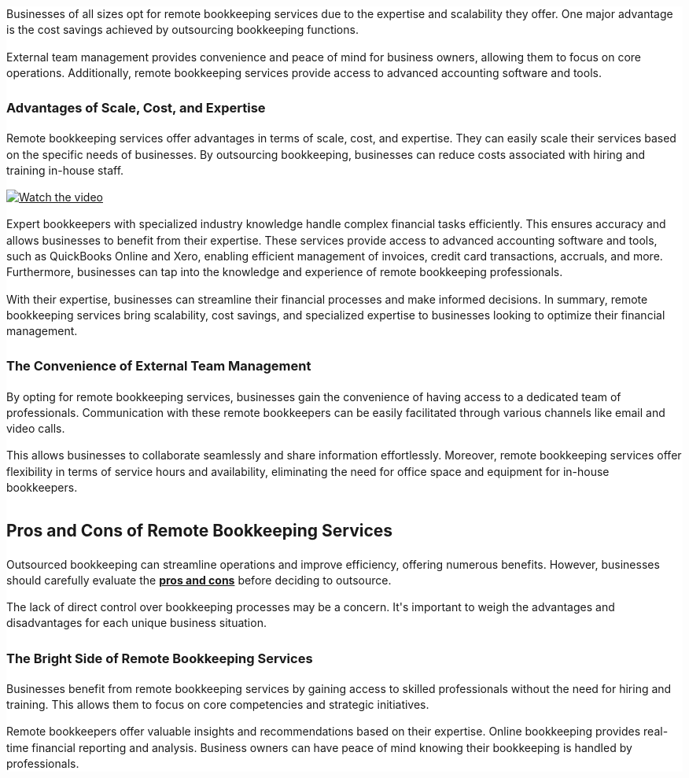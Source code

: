 Businesses of all sizes opt for remote bookkeeping services due to the expertise and scalability they offer. One major advantage is the cost savings achieved by outsourcing bookkeeping functions. 

External team management provides convenience and peace of mind for business owners, allowing them to focus on core operations. Additionally, remote bookkeeping services provide access to advanced accounting software and tools.

### Advantages of Scale, Cost, and Expertise

Remote bookkeeping services offer advantages in terms of scale, cost, and expertise. They can easily scale their services based on the specific needs of businesses. By outsourcing bookkeeping, businesses can reduce costs associated with hiring and training in-house staff. 

[![Watch the video](http://img.youtube.com/vi/F0sPL84-khA?si=YKoKGglaT5EmXc1D/mqdefault.jpg)](http://www.youtube.com/watch?feature=player_embedded&v=F0sPL84-khA?si=YKoKGglaT5EmXc1D)

Expert bookkeepers with specialized industry knowledge handle complex financial tasks efficiently. This ensures accuracy and allows businesses to benefit from their expertise. These services provide access to advanced accounting software and tools, such as QuickBooks Online and Xero, enabling efficient management of invoices, credit card transactions, accruals, and more. Furthermore, businesses can tap into the knowledge and experience of remote bookkeeping professionals. 

With their expertise, businesses can streamline their financial processes and make informed decisions. In summary, remote bookkeeping services bring scalability, cost savings, and specialized expertise to businesses looking to optimize their financial management.

### The Convenience of External Team Management

By opting for remote bookkeeping services, businesses gain the convenience of having access to a dedicated team of professionals. Communication with these remote bookkeepers can be easily facilitated through various channels like email and video calls. 

This allows businesses to collaborate seamlessly and share information effortlessly. Moreover, remote bookkeeping services offer flexibility in terms of service hours and availability, eliminating the need for office space and equipment for in-house bookkeepers.

## Pros and Cons of Remote Bookkeeping Services

Outsourced bookkeeping can streamline operations and improve efficiency, offering numerous benefits. However, businesses should carefully evaluate the **[pros and cons](https://www.outsourceaccelerator.com/articles/pros-and-cons-of-remote-accounting-staff/#:~:text=Cost%20savings,afford%20to%20hire%20in%2Dhouse.)** before deciding to outsource. 

The lack of direct control over bookkeeping processes may be a concern. It's important to weigh the advantages and disadvantages for each unique business situation.

### The Bright Side of Remote Bookkeeping Services

Businesses benefit from remote bookkeeping services by gaining access to skilled professionals without the need for hiring and training. This allows them to focus on core competencies and strategic initiatives. 

Remote bookkeepers offer valuable insights and recommendations based on their expertise. Online bookkeeping provides real-time financial reporting and analysis. Business owners can have peace of mind knowing their bookkeeping is handled by professionals.

